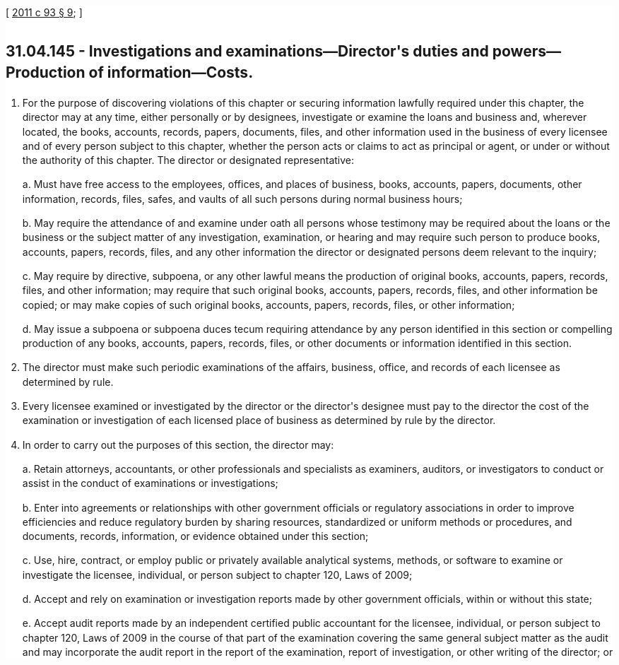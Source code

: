 \[ [2011 c 93 § 9](https://lawfilesext.leg.wa.gov/biennium/2011-12/Pdf/Bills/Session%20Laws/Senate/5076.SL.pdf?cite=2011%20c%2093%20§%209); \]

## 31.04.145 - Investigations and examinations—Director's duties and powers—Production of information—Costs.
1. For the purpose of discovering violations of this chapter or securing information lawfully required under this chapter, the director may at any time, either personally or by designees, investigate or examine the loans and business and, wherever located, the books, accounts, records, papers, documents, files, and other information used in the business of every licensee and of every person subject to this chapter, whether the person acts or claims to act as principal or agent, or under or without the authority of this chapter. The director or designated representative:

   a. Must have free access to the employees, offices, and places of business, books, accounts, papers, documents, other information, records, files, safes, and vaults of all such persons during normal business hours;

   b. May require the attendance of and examine under oath all persons whose testimony may be required about the loans or the business or the subject matter of any investigation, examination, or hearing and may require such person to produce books, accounts, papers, records, files, and any other information the director or designated persons deem relevant to the inquiry;

   c. May require by directive, subpoena, or any other lawful means the production of original books, accounts, papers, records, files, and other information; may require that such original books, accounts, papers, records, files, and other information be copied; or may make copies of such original books, accounts, papers, records, files, or other information;

   d. May issue a subpoena or subpoena duces tecum requiring attendance by any person identified in this section or compelling production of any books, accounts, papers, records, files, or other documents or information identified in this section.

2. The director must make such periodic examinations of the affairs, business, office, and records of each licensee as determined by rule.

3. Every licensee examined or investigated by the director or the director's designee must pay to the director the cost of the examination or investigation of each licensed place of business as determined by rule by the director.

4. In order to carry out the purposes of this section, the director may:

   a. Retain attorneys, accountants, or other professionals and specialists as examiners, auditors, or investigators to conduct or assist in the conduct of examinations or investigations;

   b. Enter into agreements or relationships with other government officials or regulatory associations in order to improve efficiencies and reduce regulatory burden by sharing resources, standardized or uniform methods or procedures, and documents, records, information, or evidence obtained under this section;

   c. Use, hire, contract, or employ public or privately available analytical systems, methods, or software to examine or investigate the licensee, individual, or person subject to chapter 120, Laws of 2009;

   d. Accept and rely on examination or investigation reports made by other government officials, within or without this state;

   e. Accept audit reports made by an independent certified public accountant for the licensee, individual, or person subject to chapter 120, Laws of 2009 in the course of that part of the examination covering the same general subject matter as the audit and may incorporate the audit report in the report of the examination, report of investigation, or other writing of the director; or

